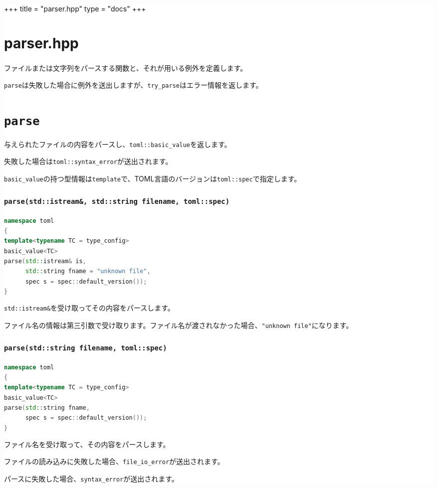 +++
title = "parser.hpp"
type  = "docs"
+++

# parser.hpp

ファイルまたは文字列をパースする関数と、それが用いる例外を定義します。

`parse`は失敗した場合に例外を送出しますが、`try_parse`はエラー情報を返します。

# `parse`

与えられたファイルの内容をパースし、`toml::basic_value`を返します。

失敗した場合は`toml::syntax_error`が送出されます。

`basic_value`の持つ型情報は`template`で、TOML言語のバージョンは`toml::spec`で指定します。

### `parse(std::istream&, std::string filename, toml::spec)`

```cpp
namespace toml
{
template<typename TC = type_config>
basic_value<TC>
parse(std::istream& is,
      std::string fname = "unknown file",
      spec s = spec::default_version());
}
```

`std::istream&`を受け取ってその内容をパースします。

ファイル名の情報は第三引数で受け取ります。ファイル名が渡されなかった場合、`"unknown file"`になります。

### `parse(std::string filename, toml::spec)`

```cpp
namespace toml
{
template<typename TC = type_config>
basic_value<TC>
parse(std::string fname,
      spec s = spec::default_version());
}
```

ファイル名を受け取って、その内容をパースします。

ファイルの読み込みに失敗した場合、`file_io_error`が送出されます。

パースに失敗した場合、`syntax_error`が送出されます。
